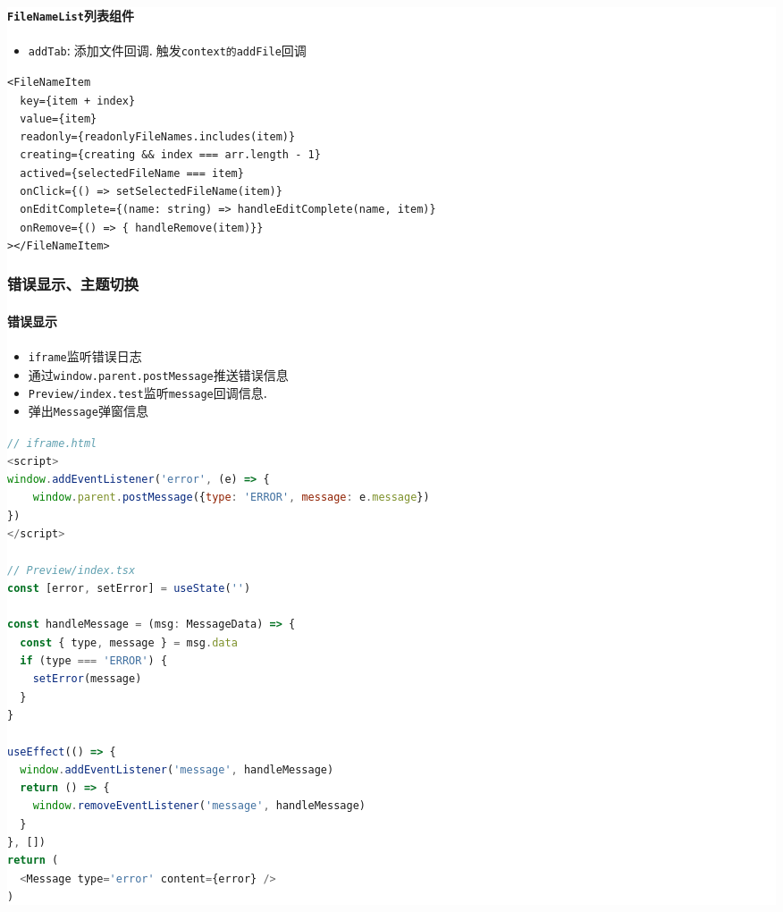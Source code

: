 #### `FileNameList`列表组件
- `addTab`: 添加文件回调. 触发`context的addFile`回调

```tsx
<FileNameItem
  key={item + index}
  value={item}
  readonly={readonlyFileNames.includes(item)}
  creating={creating && index === arr.length - 1}
  actived={selectedFileName === item}
  onClick={() => setSelectedFileName(item)}
  onEditComplete={(name: string) => handleEditComplete(name, item)}
  onRemove={() => { handleRemove(item)}}
></FileNameItem>
```

### 错误显示、主题切换

#### 错误显示
- `iframe`监听错误日志
- 通过`window.parent.postMessage`推送错误信息
- `Preview/index.test`监听`message`回调信息. 
- 弹出`Message`弹窗信息

```js
// iframe.html
<script>
window.addEventListener('error', (e) => {
    window.parent.postMessage({type: 'ERROR', message: e.message})
})
</script>

// Preview/index.tsx
const [error, setError] = useState('')

const handleMessage = (msg: MessageData) => {
  const { type, message } = msg.data
  if (type === 'ERROR') {
    setError(message)
  }
}

useEffect(() => {
  window.addEventListener('message', handleMessage)
  return () => {
    window.removeEventListener('message', handleMessage)
  }
}, [])
return (
  <Message type='error' content={error} />
)
```


  [key: string]: File
  [ENTRY_FILE_NAME]: {
  [APP_COMPONENT_FILE_NAME]: {
  [IMPORT_MAP_FILE_NAME]: {
